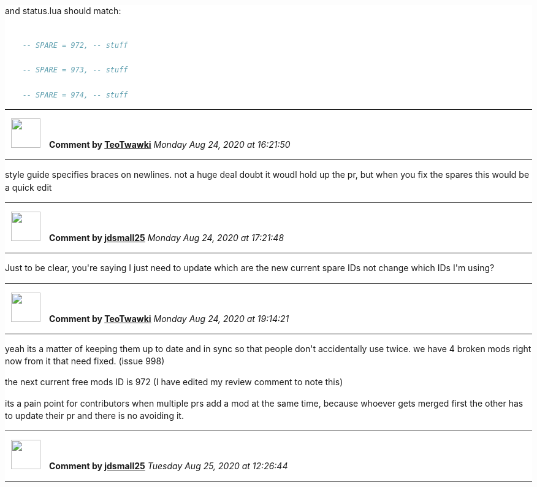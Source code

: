 and status.lua should match:

```lua

    -- SPARE = 972, -- stuff

    -- SPARE = 973, -- stuff

    -- SPARE = 974, -- stuff

```


----
<a href="https://github.com/TeoTwawki"><img src="https://avatars0.githubusercontent.com/u/6871475?v=4" width="48" height="48" hspace="10"></img></a> **Comment by [TeoTwawki](https://github.com/TeoTwawki)**
_Monday Aug 24, 2020 at 16:21:50_

----

style guide specifies braces on newlines. not a huge deal doubt it woudl hold up the pr, but when you fix the spares this would be a quick edit


----
<a href="https://github.com/jdsmall25"><img src="https://avatars3.githubusercontent.com/u/59858074?v=4" width="48" height="48" hspace="10"></img></a> **Comment by [jdsmall25](https://github.com/jdsmall25)**
_Monday Aug 24, 2020 at 17:21:48_

----

Just to be clear, you're saying I just need to update which are the new current spare IDs not change which IDs I'm using?


----
<a href="https://github.com/TeoTwawki"><img src="https://avatars0.githubusercontent.com/u/6871475?v=4" width="48" height="48" hspace="10"></img></a> **Comment by [TeoTwawki](https://github.com/TeoTwawki)**
_Monday Aug 24, 2020 at 19:14:21_

----

yeah its a matter of keeping them up to date and in sync so that people don't accidentally use twice. we have 4 broken mods right now from it that need fixed. (issue 998)



the next current free mods ID is 972 (I have edited my review comment to note this)



its a pain point for contributors when multiple prs add a mod at the same time, because whoever gets merged first the other has to update their pr and there is no avoiding it.


----
<a href="https://github.com/jdsmall25"><img src="https://avatars3.githubusercontent.com/u/59858074?v=4" width="48" height="48" hspace="10"></img></a> **Comment by [jdsmall25](https://github.com/jdsmall25)**
_Tuesday Aug 25, 2020 at 12:26:44_

----
